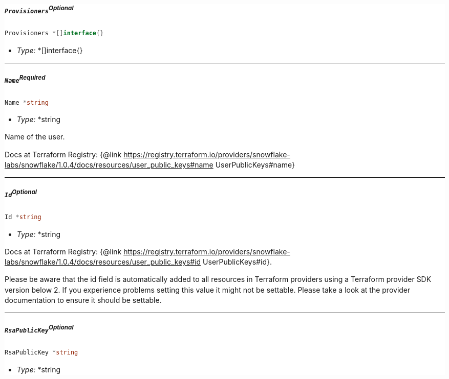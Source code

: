 ##### `Provisioners`<sup>Optional</sup> <a name="Provisioners" id="@cdktf/provider-snowflake.userPublicKeys.UserPublicKeysConfig.property.provisioners"></a>

```go
Provisioners *[]interface{}
```

- *Type:* *[]interface{}

---

##### `Name`<sup>Required</sup> <a name="Name" id="@cdktf/provider-snowflake.userPublicKeys.UserPublicKeysConfig.property.name"></a>

```go
Name *string
```

- *Type:* *string

Name of the user.

Docs at Terraform Registry: {@link https://registry.terraform.io/providers/snowflake-labs/snowflake/1.0.4/docs/resources/user_public_keys#name UserPublicKeys#name}

---

##### `Id`<sup>Optional</sup> <a name="Id" id="@cdktf/provider-snowflake.userPublicKeys.UserPublicKeysConfig.property.id"></a>

```go
Id *string
```

- *Type:* *string

Docs at Terraform Registry: {@link https://registry.terraform.io/providers/snowflake-labs/snowflake/1.0.4/docs/resources/user_public_keys#id UserPublicKeys#id}.

Please be aware that the id field is automatically added to all resources in Terraform providers using a Terraform provider SDK version below 2.
If you experience problems setting this value it might not be settable. Please take a look at the provider documentation to ensure it should be settable.

---

##### `RsaPublicKey`<sup>Optional</sup> <a name="RsaPublicKey" id="@cdktf/provider-snowflake.userPublicKeys.UserPublicKeysConfig.property.rsaPublicKey"></a>

```go
RsaPublicKey *string
```

- *Type:* *string
